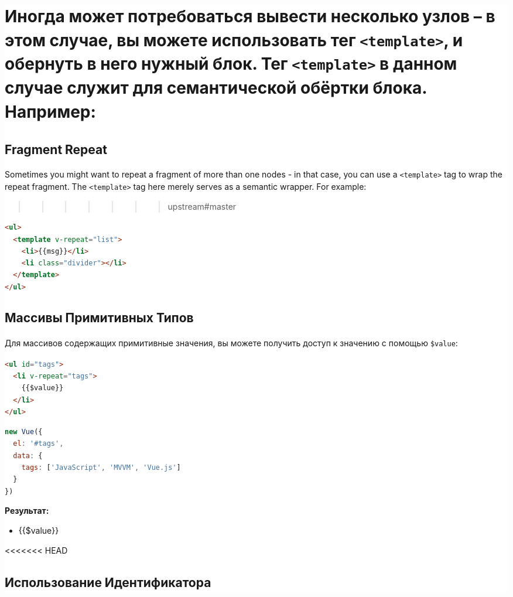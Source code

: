 Иногда может потребоваться вывести несколько узлов – в этом случае, вы можете использовать тег `<template>`, и обернуть в него нужный блок. Тег `<template>` в данном случае служит для семантической обёртки блока. Например:
=======
## Fragment Repeat

Sometimes you might want to repeat a fragment of more than one nodes - in that case, you can use a `<template>` tag to wrap the repeat fragment. The `<template>` tag here merely serves as a semantic wrapper. For example:
>>>>>>> upstream#master

``` html
<ul>
  <template v-repeat="list">
    <li>{{msg}}</li>
    <li class="divider"></li>
  </template>
</ul>
```

## Массивы Примитивных Типов

Для массивов содержащих примитивные значения, вы можете получить доступ к значению с помощью `$value`:

``` html
<ul id="tags">
  <li v-repeat="tags">
    {{$value}}
  </li>
</ul>
```

``` js
new Vue({
  el: '#tags',
  data: {
    tags: ['JavaScript', 'MVVM', 'Vue.js']
  }
})
```

**Результат:**
<ul id="tags" class="demo"><li v-repeat="tags">{&#123;$value&#125;}</li></ul>
<script>
new Vue({
  el: '#tags',
  data: {
    tags: ['JavaScript', 'MVVM', 'Vue.js']
  }
})
</script>

<<<<<<< HEAD
## Использование Идентификатора
